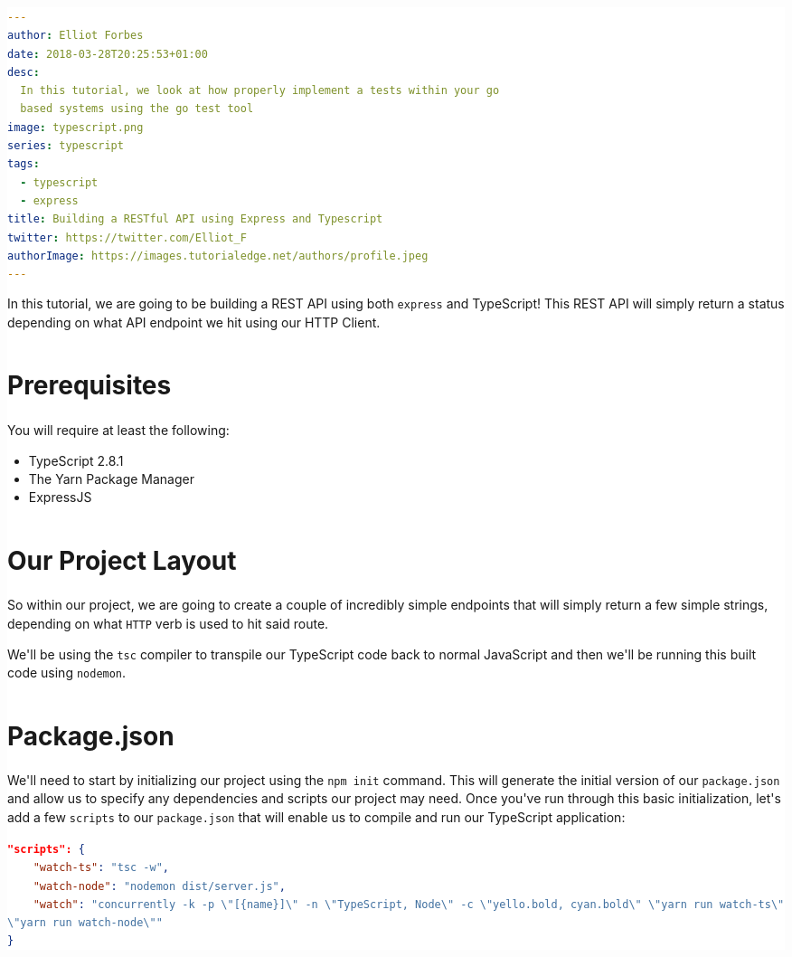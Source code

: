 ```yaml
---
author: Elliot Forbes
date: 2018-03-28T20:25:53+01:00
desc:
  In this tutorial, we look at how properly implement a tests within your go
  based systems using the go test tool
image: typescript.png
series: typescript
tags:
  - typescript
  - express
title: Building a RESTful API using Express and Typescript
twitter: https://twitter.com/Elliot_F
authorImage: https://images.tutorialedge.net/authors/profile.jpeg
---
```


In this tutorial, we are going to be building a REST API using both `express`
and TypeScript! This REST API will simply return a status depending on what API
endpoint we hit using our HTTP Client.

# Prerequisites

You will require at least the following:

- TypeScript 2.8.1
- The Yarn Package Manager
- ExpressJS

# Our Project Layout

So within our project, we are going to create a couple of incredibly simple
endpoints that will simply return a few simple strings, depending on what `HTTP`
verb is used to hit said route.

We'll be using the `tsc` compiler to transpile our TypeScript code back to
normal JavaScript and then we'll be running this built code using `nodemon`.

# Package.json

We'll need to start by initializing our project using the `npm init` command.
This will generate the initial version of our `package.json` and allow us to
specify any dependencies and scripts our project may need. Once you've run
through this basic initialization, let's add a few `scripts` to our
`package.json` that will enable us to compile and run our TypeScript
application:

```json
"scripts": {
    "watch-ts": "tsc -w",
    "watch-node": "nodemon dist/server.js",
    "watch": "concurrently -k -p \"[{name}]\" -n \"TypeScript, Node\" -c \"yello.bold, cyan.bold\" \"yarn run watch-ts\" \"yarn run watch-node\""
}
```
